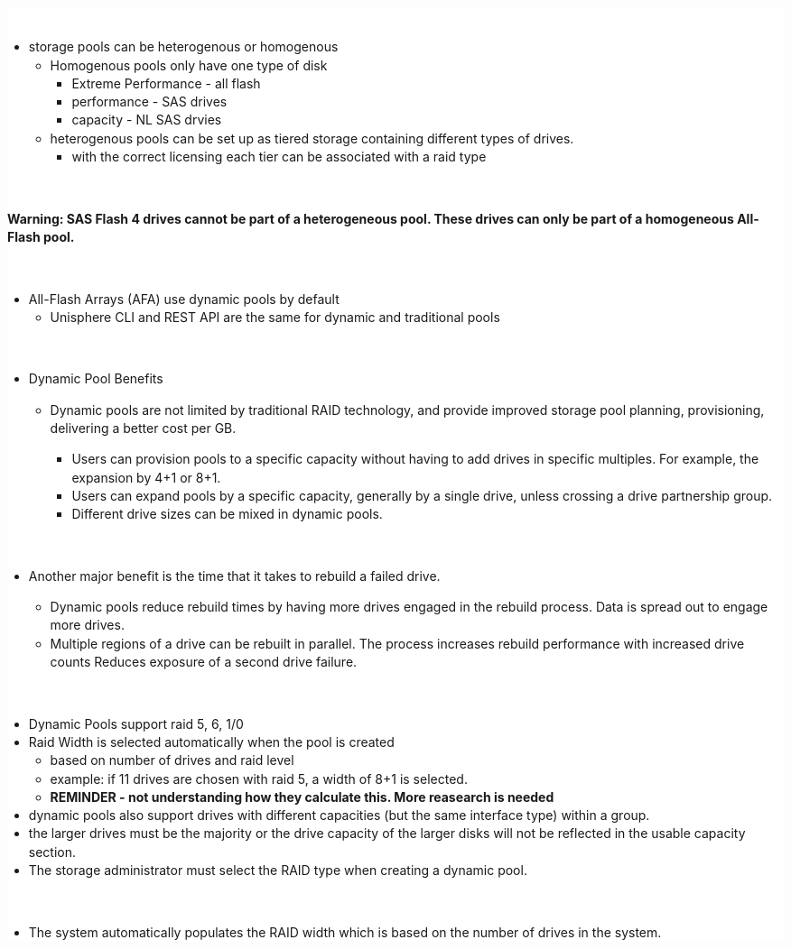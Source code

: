  </br>

- storage pools can be heterogenous or homogenous
    - Homogenous pools only have one type of disk
        - Extreme Performance - all flash
        - performance - SAS drives
        - capacity - NL SAS drvies
    - heterogenous pools can be set up as tiered storage containing different types of drives.
        - with the correct licensing each tier can be associated with a raid type

</br>

**Warning: SAS Flash 4 drives cannot be part of a heterogeneous pool. These drives can only be part of a homogeneous All-Flash pool.**

</br>

- All-Flash Arrays (AFA) use dynamic pools by default
    - Unisphere CLI and REST API are the same for dynamic and traditional pools

 </br>

- Dynamic Pool Benefits
    - Dynamic pools are not limited by traditional RAID technology, and provide improved storage pool planning, provisioning, delivering a better cost per GB.

        - Users can provision pools to a specific capacity without having to add drives in specific multiples. For example, the expansion by 4+1 or 8+1.
        - Users can expand pools by a specific capacity, generally by a single drive, unless crossing a drive partnership group.
        - Different drive sizes can be mixed in dynamic pools.

 </br>

 - Another major benefit is the time that it takes to rebuild a failed drive.

    - Dynamic pools reduce rebuild times by having more drives engaged in the rebuild process.
        Data is spread out to engage more drives.
    - Multiple regions of a drive can be rebuilt in parallel.
        The process increases rebuild performance with increased drive counts
        Reduces exposure of a second drive failure.

 </br>

- Dynamic Pools support raid 5, 6, 1/0
- Raid Width is selected automatically when the pool is created
    - based on number of drives and raid level
    - example: if 11 drives are chosen with raid 5, a width of 8+1 is selected.
    - **REMINDER - not understanding how they calculate this. More reasearch is needed**
- dynamic pools also support drives with different capacities (but the same interface type) within a group.
- the larger drives must be the majority or the drive capacity of the larger disks will not be reflected in the usable capacity section.
- The storage administrator must select the RAID type when creating a dynamic pool.

 </br>

- The system automatically populates the RAID width which is based on the number of drives in the system.
